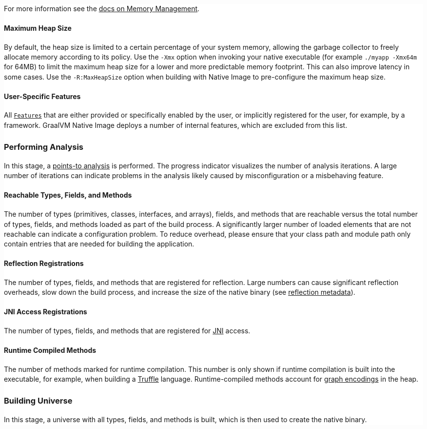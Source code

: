 For more information see the [docs on Memory Management](MemoryManagement.md).

#### <a name="glossary-gc-max-heap-size"></a>Maximum Heap Size
By default, the heap size is limited to a certain percentage of your system memory, allowing the garbage collector to freely allocate memory according to its policy.
Use the `-Xmx` option when invoking your native executable (for example `./myapp -Xmx64m` for 64MB) to limit the maximum heap size for a lower and more predictable memory footprint.
This can also improve latency in some cases.
Use the `-R:MaxHeapSize` option when building with Native Image to pre-configure the maximum heap size.

#### <a name="glossary-user-specific-features"></a>User-Specific Features
All [`Features`](https://www.graalvm.org/sdk/javadoc/org/graalvm/nativeimage/hosted/Feature.html) that are either provided or specifically enabled by the user, or implicitly registered for the user, for example, by a framework.
GraalVM Native Image deploys a number of internal features, which are excluded from this list.

### <a name="stage-analysis"></a>Performing Analysis
In this stage, a [points-to analysis](https://dl.acm.org/doi/10.1145/3360610) is performed.
The progress indicator visualizes the number of analysis iterations.
A large number of iterations can indicate problems in the analysis likely caused by misconfiguration or a misbehaving feature.

#### <a name="glossary-reachability"></a>Reachable Types, Fields, and Methods
The number of types (primitives, classes, interfaces, and arrays), fields, and methods that are reachable versus the total number of types, fields, and methods loaded as part of the build process.
A significantly larger number of loaded elements that are not reachable can indicate a configuration problem.
To reduce overhead, please ensure that your class path and module path only contain entries that are needed for building the application.

#### <a name="glossary-reflection-registrations"></a>Reflection Registrations
The number of types, fields, and methods that are registered for reflection.
Large numbers can cause significant reflection overheads, slow down the build process, and increase the size of the native binary (see [reflection metadata](#glossary-reflection-metadata)).

#### <a name="glossary-jni-access-registrations"></a>JNI Access Registrations
The number of types, fields, and methods that are registered for [JNI](JNI.md) access.

#### <a name="glossary-runtime-methods"></a>Runtime Compiled Methods
The number of methods marked for runtime compilation.
This number is only shown if runtime compilation is built into the executable, for example, when building a [Truffle](https://github.com/oracle/graal/tree/master/truffle) language.
Runtime-compiled methods account for [graph encodings](#glossary-graph-encodings) in the heap.

### <a name="stage-universe"></a>Building Universe
In this stage, a universe with all types, fields, and methods is built, which is then used to create the native binary.
